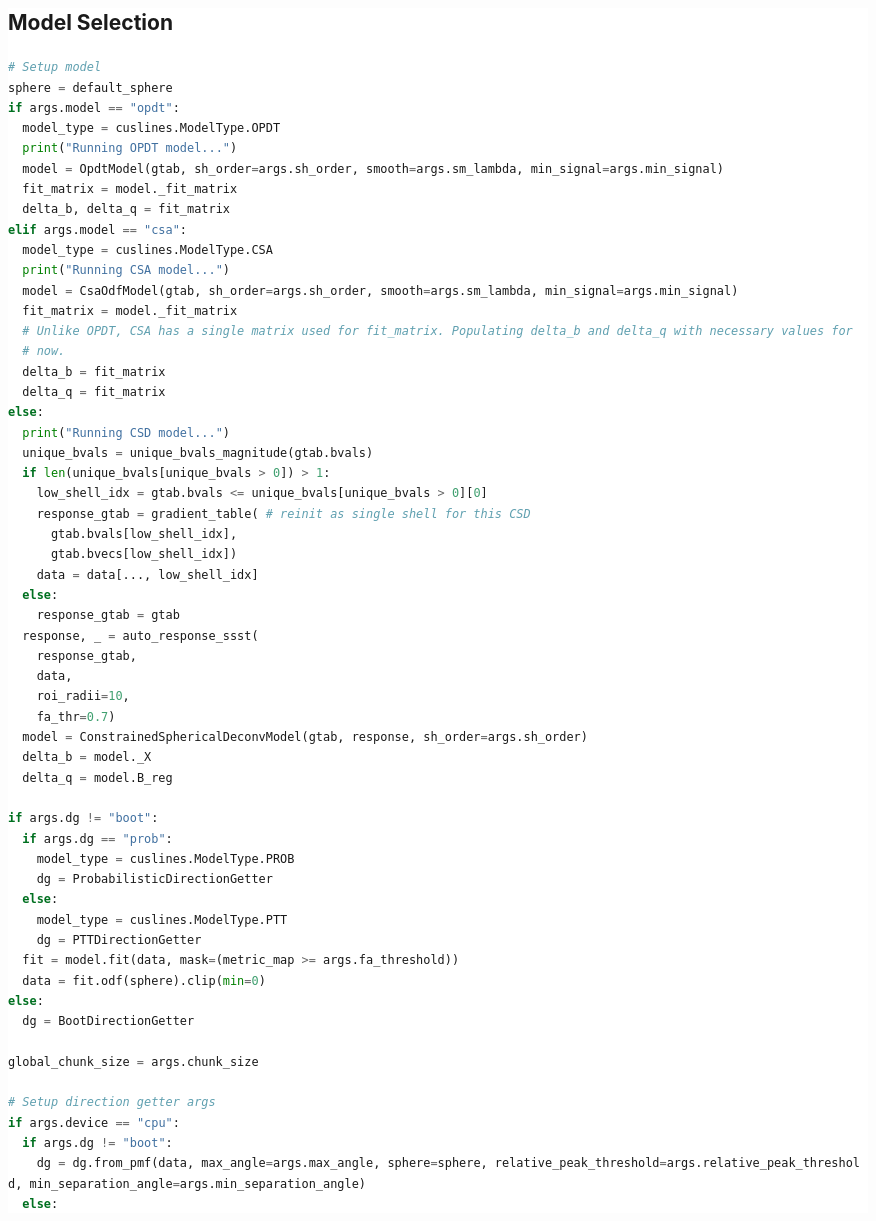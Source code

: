 
## Model Selection

```python
# Setup model
sphere = default_sphere
if args.model == "opdt":
  model_type = cuslines.ModelType.OPDT
  print("Running OPDT model...")
  model = OpdtModel(gtab, sh_order=args.sh_order, smooth=args.sm_lambda, min_signal=args.min_signal)
  fit_matrix = model._fit_matrix
  delta_b, delta_q = fit_matrix
elif args.model == "csa":
  model_type = cuslines.ModelType.CSA
  print("Running CSA model...")
  model = CsaOdfModel(gtab, sh_order=args.sh_order, smooth=args.sm_lambda, min_signal=args.min_signal)
  fit_matrix = model._fit_matrix
  # Unlike OPDT, CSA has a single matrix used for fit_matrix. Populating delta_b and delta_q with necessary values for
  # now.
  delta_b = fit_matrix
  delta_q = fit_matrix
else:
  print("Running CSD model...")
  unique_bvals = unique_bvals_magnitude(gtab.bvals)
  if len(unique_bvals[unique_bvals > 0]) > 1:
    low_shell_idx = gtab.bvals <= unique_bvals[unique_bvals > 0][0]
    response_gtab = gradient_table( # reinit as single shell for this CSD
      gtab.bvals[low_shell_idx],
      gtab.bvecs[low_shell_idx])
    data = data[..., low_shell_idx]
  else:
    response_gtab = gtab
  response, _ = auto_response_ssst(
    response_gtab,
    data,
    roi_radii=10,
    fa_thr=0.7)
  model = ConstrainedSphericalDeconvModel(gtab, response, sh_order=args.sh_order)
  delta_b = model._X
  delta_q = model.B_reg

if args.dg != "boot":
  if args.dg == "prob":
    model_type = cuslines.ModelType.PROB
    dg = ProbabilisticDirectionGetter
  else:
    model_type = cuslines.ModelType.PTT
    dg = PTTDirectionGetter
  fit = model.fit(data, mask=(metric_map >= args.fa_threshold))
  data = fit.odf(sphere).clip(min=0)
else:
  dg = BootDirectionGetter

global_chunk_size = args.chunk_size

# Setup direction getter args
if args.device == "cpu":
  if args.dg != "boot":
    dg = dg.from_pmf(data, max_angle=args.max_angle, sphere=sphere, relative_peak_threshold=args.relative_peak_threshold, min_separation_angle=args.min_separation_angle)
  else:
```